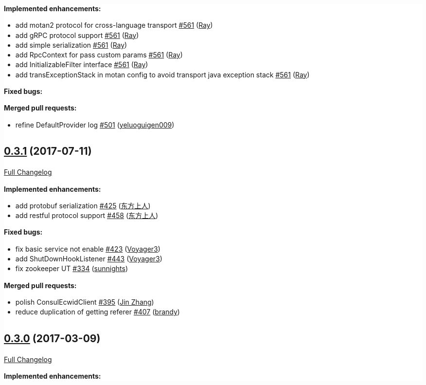 **Implemented enhancements:**

- add motan2 protocol for cross-language transport [\#561](https://github.com/weibocom/motan/pull/561) ([Ray](https://github.com/rayzhang0603))
- add gRPC protocol support [\#561](https://github.com/weibocom/motan/pull/561) ([Ray](https://github.com/rayzhang0603))
- add simple serialization [\#561](https://github.com/weibocom/motan/pull/561) ([Ray](https://github.com/rayzhang0603))
- add RpcContext for pass custom params [\#561](https://github.com/weibocom/motan/pull/561) ([Ray](https://github.com/rayzhang0603))
- add InitializableFilter interface [\#561](https://github.com/weibocom/motan/pull/561) ([Ray](https://github.com/rayzhang0603))
- add transExceptionStack in motan config to avoid transport java exception stack [\#561](https://github.com/weibocom/motan/pull/561) ([Ray](https://github.com/rayzhang0603))

**Fixed bugs:**

**Merged pull requests:**

- refine DefaultProvider log [\#501](https://github.com/weibocom/motan/pull/501) ([yeluoguigen009](https://github.com/yeluoguigen009)) 


## [0.3.1](https://github.com/weibocom/motan/tree/0.3.1) (2017-07-11)
[Full Changelog](https://github.com/weibocom/motan/compare/0.3.0...0.3.1)

**Implemented enhancements:**

- add protobuf serialization [\#425](https://github.com/weibocom/motan/pull/425) ([东方上人](https://github.com/dongfangshangren))
- add restful protocol support [\#458](https://github.com/weibocom/motan/pull/458) ([东方上人](https://github.com/dongfangshangren))

**Fixed bugs:**

- fix basic service not enable [\#423](https://github.com/weibocom/motan/pull/423) ([Voyager3](https://github.com/xxxxzr)) 
- add ShutDownHookListener [\#443](https://github.com/weibocom/motan/pull/443) ([Voyager3](https://github.com/xxxxzr))
- fix zookeeper UT [\#334](https://github.com/weibocom/motan/pull/334) ([sunnights](https://github.com/sunnights))

**Merged pull requests:**

- polish ConsulEcwidClient [\#395](https://github.com/weibocom/motan/pull/395) ([Jin Zhang](https://github.com/lowzj)) 
- reduce duplication of getting referer [\#407](https://github.com/weibocom/motan/pull/407) ([brandy](https://github.com/xiaoqing-yuanfang)) 

## [0.3.0](https://github.com/weibocom/motan/tree/0.3.0) (2017-03-09)
[Full Changelog](https://github.com/weibocom/motan/compare/0.2.3...0.3.0)

**Implemented enhancements:**
